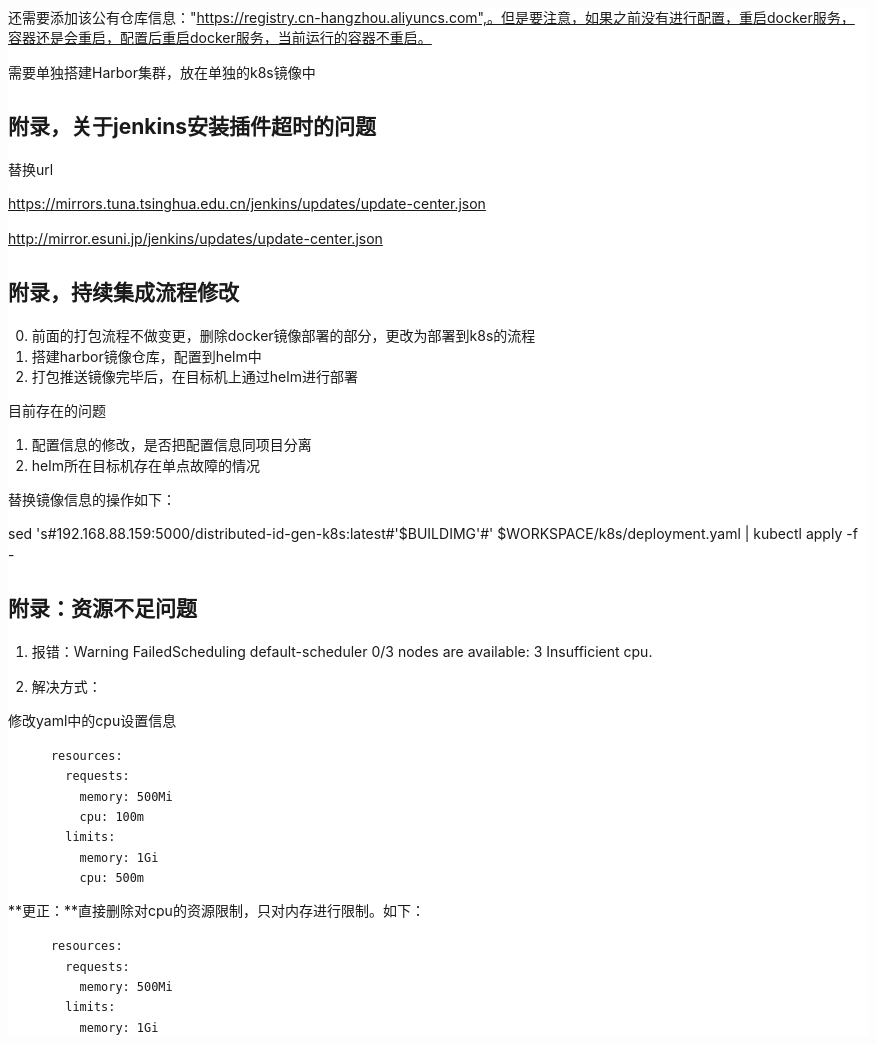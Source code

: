 还需要添加该公有仓库信息："https://registry.cn-hangzhou.aliyuncs.com",。但是要注意，如果之前没有进行配置，重启docker服务，容器还是会重启，配置后重启docker服务，当前运行的容器不重启。


需要单独搭建Harbor集群，放在单独的k8s镜像中

## 附录，关于jenkins安装插件超时的问题

替换url

https://mirrors.tuna.tsinghua.edu.cn/jenkins/updates/update-center.json

http://mirror.esuni.jp/jenkins/updates/update-center.json

## 附录，持续集成流程修改

0. 前面的打包流程不做变更，删除docker镜像部署的部分，更改为部署到k8s的流程
1. 搭建harbor镜像仓库，配置到helm中
2. 打包推送镜像完毕后，在目标机上通过helm进行部署

目前存在的问题

1. 配置信息的修改，是否把配置信息同项目分离
2. helm所在目标机存在单点故障的情况

替换镜像信息的操作如下：

sed 's#192.168.88.159:5000/distributed-id-gen-k8s:latest#'$BUILDIMG'#' $WORKSPACE/k8s/deployment.yaml | kubectl apply -f -


## 附录：资源不足问题

1. 报错：Warning  FailedScheduling  <unknown>  default-scheduler  0/3 nodes are available: 3 Insufficient cpu.

2. 解决方式：

修改yaml中的cpu设置信息

          resources:
            requests:
              memory: 500Mi
              cpu: 100m
            limits:
              memory: 1Gi
              cpu: 500m

**更正：**直接删除对cpu的资源限制，只对内存进行限制。如下：

          resources:
            requests:
              memory: 500Mi
            limits:
              memory: 1Gi


